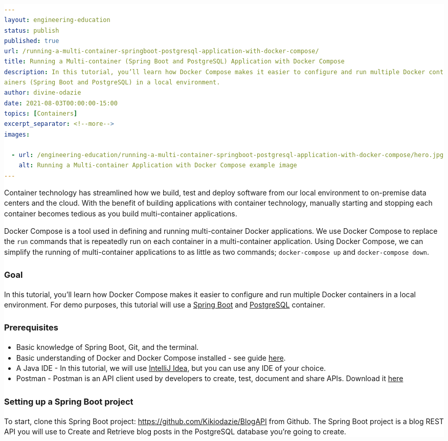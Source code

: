 ```yaml
---
layout: engineering-education
status: publish
published: true
url: /running-a-multi-container-springboot-postgresql-application-with-docker-compose/
title: Running a Multi-container (Spring Boot and PostgreSQL) Application with Docker Compose
description: In this tutorial, you’ll learn how Docker Compose makes it easier to configure and run multiple Docker containers (Spring Boot and PostgreSQL) in a local environment.
author: divine-odazie
date: 2021-08-03T00:00:00-15:00
topics: [Containers]
excerpt_separator: <!--more-->
images:

  - url: /engineering-education/running-a-multi-container-springboot-postgresql-application-with-docker-compose/hero.jpg
    alt: Running a Multi-container Application with Docker Compose example image
---
```


Container technology has streamlined how we build, test and deploy software from our local environment to on-premise data centers and the cloud. With the benefit of building applications with container technology, manually starting and stopping each container becomes tedious as you build multi-container applications. 

Docker Compose is a tool used in defining and running multi-container Docker applications. We use Docker Compose to replace the `run` commands that is repeatedly run on each container in a multi-container application. Using Docker Compose, we can simplify the running of multi-container applications to as little as two commands; `docker-compose up` and `docker-compose down`.

### Goal

In this tutorial, you’ll learn how Docker Compose makes it easier to configure and run multiple Docker containers in a local environment. For demo purposes, this tutorial will use a [Spring Boot](https://spring.io/projects/spring-boot) and [PostgreSQL](https://www.postgresql.org/) container.

### Prerequisites

- Basic knowledge of Spring Boot, Git, and the terminal.
- Basic understanding of Docker and Docker Compose installed - see guide [here](https://docs.docker.com/compose/install/).
- A Java IDE - In this tutorial, we will use [IntelliJ Idea](https://www.jetbrains.com/idea/), but you can use any IDE of your choice.
- Postman - Postman is an API client used by developers to create, test, document and share APIs. Download it [here](https://www.postman.com/downloads/)

### Setting up a Spring Boot project

To start, clone this Spring Boot project: https://github.com/Kikiodazie/BlogAPI from Github. The Spring Boot project is a blog REST API you will use to Create and Retrieve blog posts in the PostgreSQL database you’re going to create.
